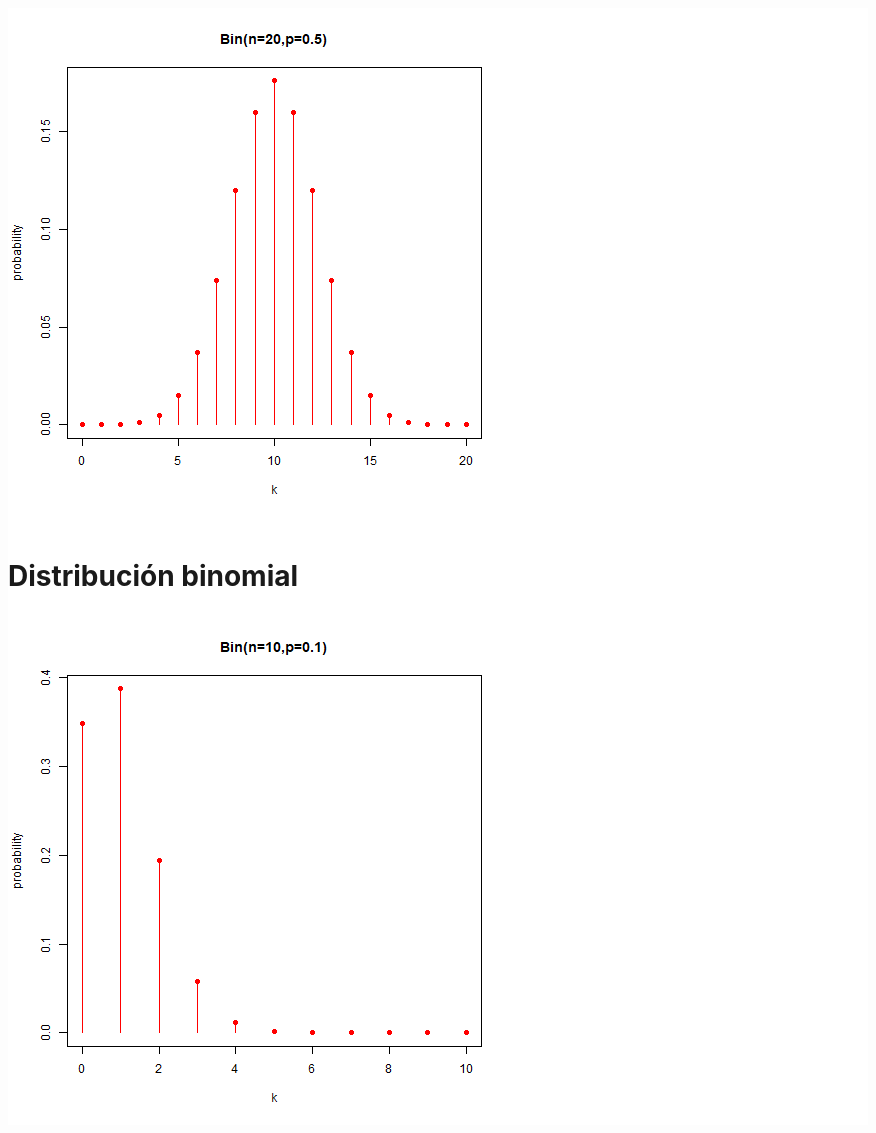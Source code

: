 ![plot of chunk unnamed-chunk-3](Capitulo6-figure/unnamed-chunk-3-1.png)


Distribución binomial
========================================================

![plot of chunk unnamed-chunk-4](Capitulo6-figure/unnamed-chunk-4-1.png)
